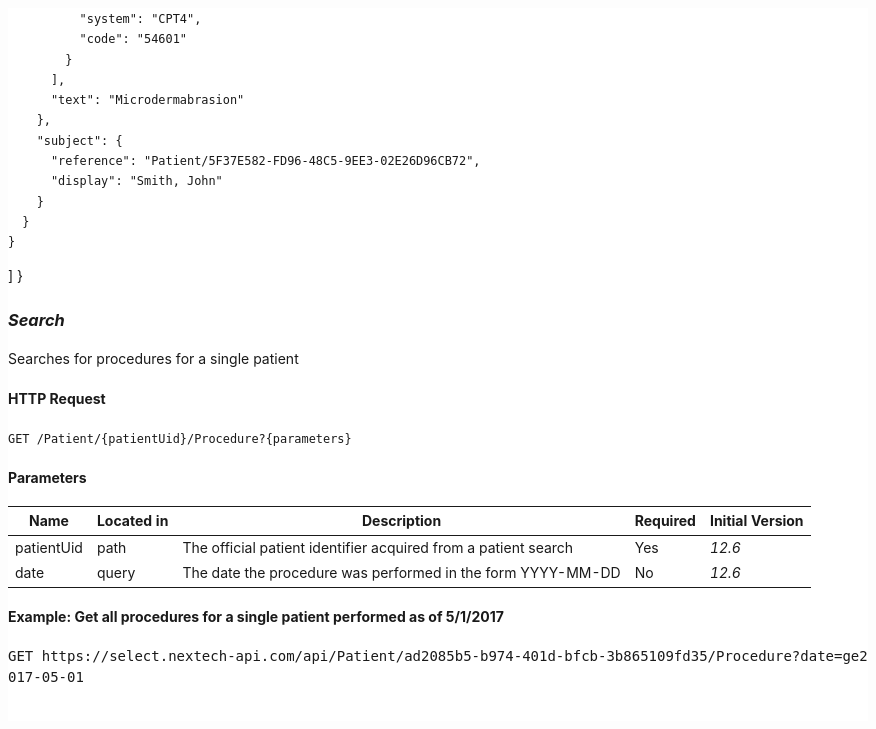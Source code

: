               "system": "CPT4",
              "code": "54601"
            }
          ],
          "text": "Microdermabrasion"
        },
        "subject": {
          "reference": "Patient/5F37E582-FD96-48C5-9EE3-02E26D96CB72",
          "display": "Smith, John"
        }
      }
    }
  ]
}
</pre>
&nbsp;

### *Search*
Searches for procedures for a single patient

#### HTTP Request 
`GET /Patient/{patientUid}/Procedure?{parameters}` 

#### Parameters
| Name | Located in | Description | Required | Initial Version |
| ---- | ---------- | ----------- | -------- | --------------- |
| patientUid | path | The official patient identifier acquired from a patient search | Yes | _12.6_ |
| date | query | The date the procedure was performed in the form YYYY-MM-DD | No | _12.6_ |

#### Example: Get all procedures for a single patient performed as of 5/1/2017

<pre class="center-column">
GET https://select.nextech-api.com/api/Patient/ad2085b5-b974-401d-bfcb-3b865109fd35/Procedure?date=ge2017-05-01
</pre>
&nbsp;
